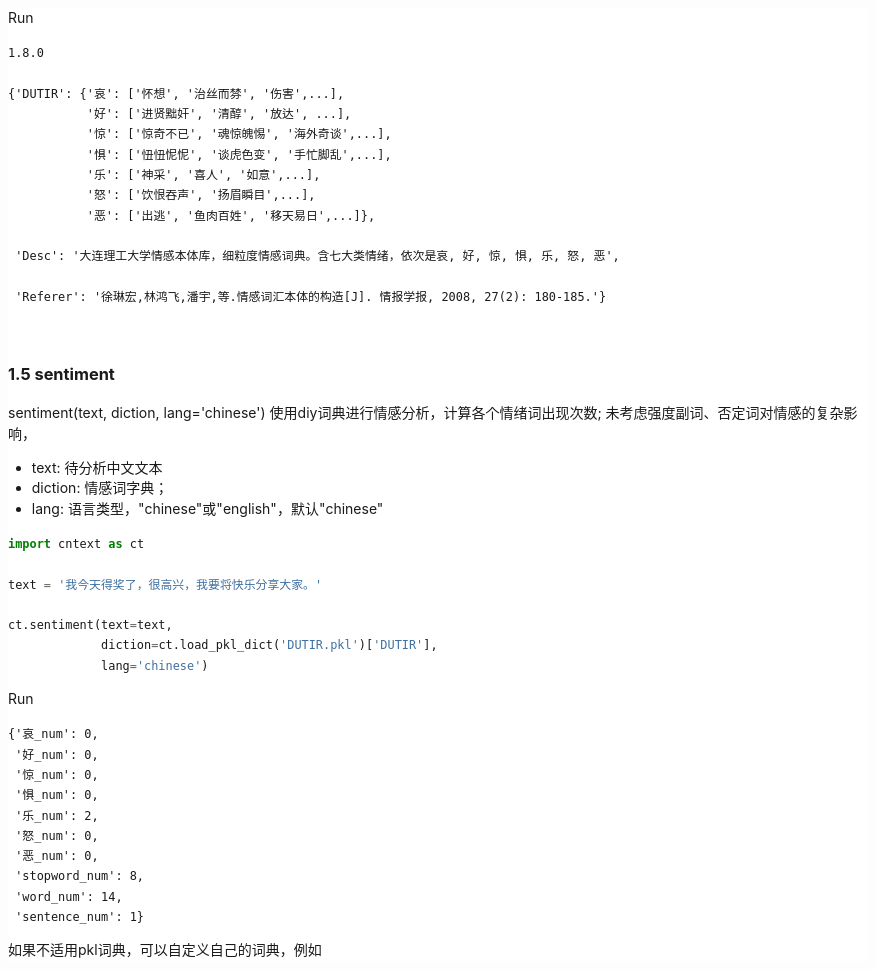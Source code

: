 Run

```
1.8.0

{'DUTIR': {'哀': ['怀想', '治丝而棼', '伤害',...],
           '好': ['进贤黜奸', '清醇', '放达', ...],
           '惊': ['惊奇不已', '魂惊魄惕', '海外奇谈',...],
           '惧': ['忸忸怩怩', '谈虎色变', '手忙脚乱',...],
           '乐': ['神采', '喜人', '如意',...],
           '怒': ['饮恨吞声', '扬眉瞬目',...],
           '恶': ['出逃', '鱼肉百姓', '移天易日',...]},
 
 'Desc': '大连理工大学情感本体库，细粒度情感词典。含七大类情绪，依次是哀, 好, 惊, 惧, 乐, 怒, 恶',
 
 'Referer': '徐琳宏,林鸿飞,潘宇,等.情感词汇本体的构造[J]. 情报学报, 2008, 27(2): 180-185.'}
```

<br>



### 1.5 sentiment

sentiment(text, diction, lang='chinese')
使用diy词典进行情感分析，计算各个情绪词出现次数; 未考虑强度副词、否定词对情感的复杂影响，

- text:  待分析中文文本
- diction:  情感词字典；
- lang: 语言类型，"chinese"或"english"，默认"chinese"

```python
import cntext as ct

text = '我今天得奖了，很高兴，我要将快乐分享大家。'

ct.sentiment(text=text,
             diction=ct.load_pkl_dict('DUTIR.pkl')['DUTIR'],
             lang='chinese')
```

Run

```
{'哀_num': 0,
 '好_num': 0,
 '惊_num': 0,
 '惧_num': 0,
 '乐_num': 2,
 '怒_num': 0,
 '恶_num': 0,
 'stopword_num': 8,
 'word_num': 14,
 'sentence_num': 1}
```

如果不适用pkl词典，可以自定义自己的词典，例如
